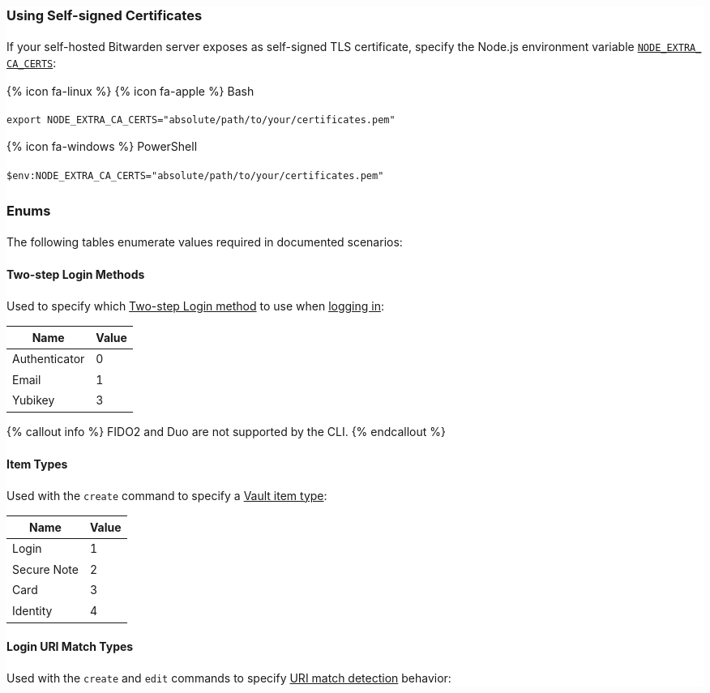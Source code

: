 ### Using Self-signed Certificates

If your self-hosted Bitwarden server exposes as self-signed TLS certificate, specify the Node.js environment variable [`NODE_EXTRA_CA_CERTS`](https://nodejs.org/api/cli.html#cli_node_extra_ca_certs_file):

{% icon fa-linux %} {% icon fa-apple %} Bash

```
export NODE_EXTRA_CA_CERTS="absolute/path/to/your/certificates.pem"
```  

{% icon fa-windows %} PowerShell

```
$env:NODE_EXTRA_CA_CERTS="absolute/path/to/your/certificates.pem"
```

### Enums

The following tables enumerate values required in documented scenarios:

#### Two-step Login Methods

Used to specify which [Two-step Login method]({{site.baseurl}}/article/setup-two-step-login/) to use when [logging in](#log-in):

| Name          | Value |
|---------------|-------|
| Authenticator | 0     |
| Email         | 1     |
| Yubikey       | 3     |

{% callout info %}
FIDO2 and Duo are not supported by the CLI.
{% endcallout %}

#### Item Types

Used with the `create` command to specify a [Vault item type]({{site.baseurl}}/article/managing-items/):

| Name        | Value |
|-------------|-------|
| Login       | 1     |
| Secure Note | 2     |
| Card        | 3     |
| Identity    | 4     |

#### Login URI Match Types

Used with the `create` and `edit` commands to specify [URI match detection]({{site.baseurl}}/article/uri-match-detection/) behavior:
